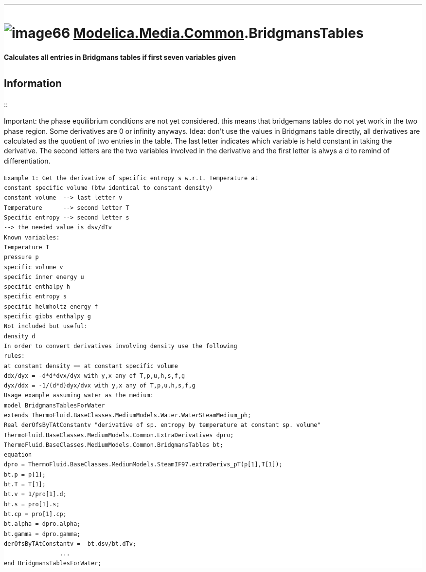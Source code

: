 * * * * *

![image66](Modelica.Media.Common.SaturationPropertiesI.png) [Modelica.Media.Common](Modelica_Media_Common.html#Modelica.Media.Common).BridgmansTables
=====================================================================================================================================================

**Calculates all entries in Bridgmans tables if first seven variables
given**

Information
-----------

::

Important: the phase equilibrium conditions are not yet considered. this
means that bridgemans tables do not yet work in the two phase region.
Some derivatives are 0 or infinity anyways. Idea: don't use the values
in Bridgmans table directly, all derivatives are calculated as the
quotient of two entries in the table. The last letter indicates which
variable is held constant in taking the derivative. The second letters
are the two variables involved in the derivative and the first letter is
alwys a d to remind of differentiation.

    Example 1: Get the derivative of specific entropy s w.r.t. Temperature at
    constant specific volume (btw identical to constant density)
    constant volume  --> last letter v
    Temperature      --> second letter T
    Specific entropy --> second letter s
    --> the needed value is dsv/dTv
    Known variables:
    Temperature T
    pressure p
    specific volume v
    specific inner energy u
    specific enthalpy h
    specific entropy s
    specific helmholtz energy f
    specific gibbs enthalpy g
    Not included but useful:
    density d
    In order to convert derivatives involving density use the following
    rules:
    at constant density == at constant specific volume
    ddx/dyx = -d*d*dvx/dyx with y,x any of T,p,u,h,s,f,g
    dyx/ddx = -1/(d*d)dyx/dvx with y,x any of T,p,u,h,s,f,g
    Usage example assuming water as the medium:
    model BridgmansTablesForWater
    extends ThermoFluid.BaseClasses.MediumModels.Water.WaterSteamMedium_ph;
    Real derOfsByTAtConstantv "derivative of sp. entropy by temperature at constant sp. volume"
    ThermoFluid.BaseClasses.MediumModels.Common.ExtraDerivatives dpro;
    ThermoFluid.BaseClasses.MediumModels.Common.BridgmansTables bt;
    equation
    dpro = ThermoFluid.BaseClasses.MediumModels.SteamIF97.extraDerivs_pT(p[1],T[1]);
    bt.p = p[1];
    bt.T = T[1];
    bt.v = 1/pro[1].d;
    bt.s = pro[1].s;
    bt.cp = pro[1].cp;
    bt.alpha = dpro.alpha;
    bt.gamma = dpro.gamma;
    derOfsByTAtConstantv =  bt.dsv/bt.dTv;
                    ...
    end BridgmansTablesForWater;
